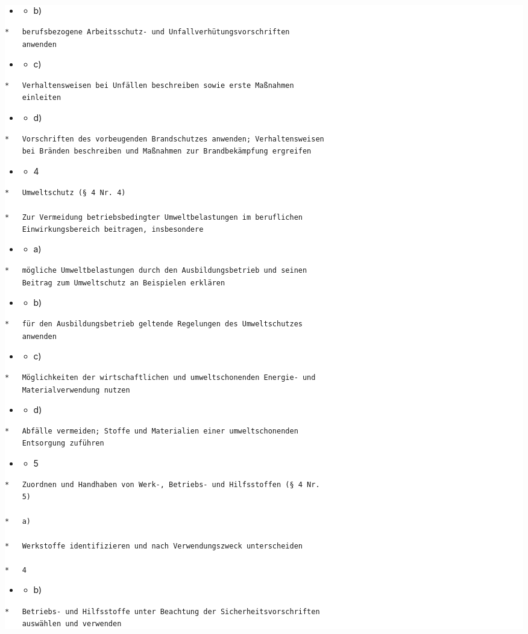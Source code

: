 *    *   b)

    *   berufsbezogene Arbeitsschutz- und Unfallverhütungsvorschriften
        anwenden


*    *   c)

    *   Verhaltensweisen bei Unfällen beschreiben sowie erste Maßnahmen
        einleiten


*    *   d)

    *   Vorschriften des vorbeugenden Brandschutzes anwenden; Verhaltensweisen
        bei Bränden beschreiben und Maßnahmen zur Brandbekämpfung ergreifen


*    *   4

    *   Umweltschutz (§ 4 Nr. 4)

    *   Zur Vermeidung betriebsbedingter Umweltbelastungen im beruflichen
        Einwirkungsbereich beitragen, insbesondere


*    *   a)

    *   mögliche Umweltbelastungen durch den Ausbildungsbetrieb und seinen
        Beitrag zum Umweltschutz an Beispielen erklären


*    *   b)

    *   für den Ausbildungsbetrieb geltende Regelungen des Umweltschutzes
        anwenden


*    *   c)

    *   Möglichkeiten der wirtschaftlichen und umweltschonenden Energie- und
        Materialverwendung nutzen


*    *   d)

    *   Abfälle vermeiden; Stoffe und Materialien einer umweltschonenden
        Entsorgung zuführen


*    *   5

    *   Zuordnen und Handhaben von Werk-, Betriebs- und Hilfsstoffen (§ 4 Nr.
        5)

    *   a)

    *   Werkstoffe identifizieren und nach Verwendungszweck unterscheiden

    *   4


*    *   b)

    *   Betriebs- und Hilfsstoffe unter Beachtung der Sicherheitsvorschriften
        auswählen und verwenden
